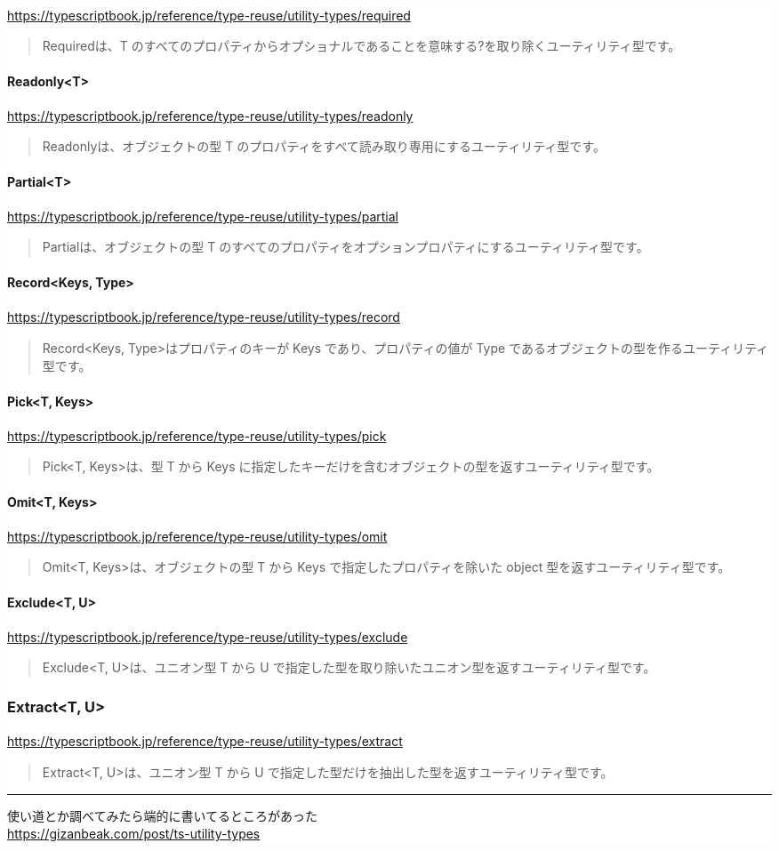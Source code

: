 https://typescriptbook.jp/reference/type-reuse/utility-types/required

> Required<T>は、T のすべてのプロパティからオプショナルであることを意味する?を取り除くユーティリティ型です。

#### Readonly\<T\>

https://typescriptbook.jp/reference/type-reuse/utility-types/readonly

> Readonly<T>は、オブジェクトの型 T のプロパティをすべて読み取り専用にするユーティリティ型です。

#### Partial\<T\>

https://typescriptbook.jp/reference/type-reuse/utility-types/partial

> Partial<T>は、オブジェクトの型 T のすべてのプロパティをオプションプロパティにするユーティリティ型です。

#### Record\<Keys, Type\>

https://typescriptbook.jp/reference/type-reuse/utility-types/record

> Record<Keys, Type>はプロパティのキーが Keys であり、プロパティの値が Type であるオブジェクトの型を作るユーティリティ型です。

#### Pick\<T, Keys\>

https://typescriptbook.jp/reference/type-reuse/utility-types/pick

> Pick<T, Keys>は、型 T から Keys に指定したキーだけを含むオブジェクトの型を返すユーティリティ型です。

#### Omit\<T, Keys\>

https://typescriptbook.jp/reference/type-reuse/utility-types/omit

> Omit<T, Keys>は、オブジェクトの型 T から Keys で指定したプロパティを除いた object 型を返すユーティリティ型です。

#### Exclude\<T, U\>

https://typescriptbook.jp/reference/type-reuse/utility-types/exclude

> Exclude<T, U>は、ユニオン型 T から U で指定した型を取り除いたユニオン型を返すユーティリティ型です。

### Extract\<T, U\>

https://typescriptbook.jp/reference/type-reuse/utility-types/extract

> Extract<T, U>は、ユニオン型 T から U で指定した型だけを抽出した型を返すユーティリティ型です。

---

使い道とか調べてみたら端的に書いてるところがあった  
https://gizanbeak.com/post/ts-utility-types
